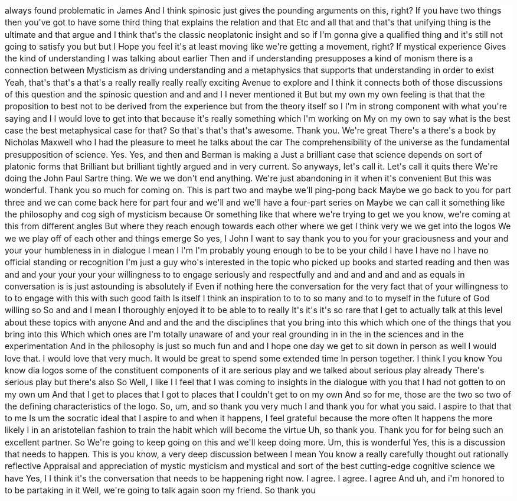 always found problematic in James And I think spinosic just gives the pounding arguments on this, right? If you have two things then you've got to have some third thing that explains the relation and that Etc and all that and that's that unifying thing is the ultimate and that argue and I think that's the classic neoplatonic insight and so if I'm gonna give a qualified thing and it's still not going to satisfy you but but I Hope you feel it's at least moving like we're getting a movement, right? If mystical experience Gives the kind of understanding I was talking about earlier Then and if understanding presupposes a kind of monism there is a connection between Mysticism as driving understanding and a metaphysics that supports that understanding in order to exist Yeah, that's that's a that's a really really really really exciting Avenue to explore and I think it connects both of those discussions of this question and the spinosic question and and and I I never mentioned it But but my own my own feeling is that that the proposition to best not to be derived from the experience but from the theory itself so I I'm in strong component with what you're saying and I I would love to get into that because it's really something which I'm working on My on my own to say what is the best case the best metaphysical case for that? So that's that's that's awesome. Thank you. We're great There's a there's a book by Nicholas Maxwell who I had the pleasure to meet he talks about the car The comprehensibility of the universe as the fundamental presupposition of science. Yes. Yes, and then and Berman is making a Just a brilliant case that science depends on sort of platonic forms that Brilliant but brilliant tightly argued and in very current. So anyways, let's call it. Let's call it quits there We're doing the John Paul Sartre thing. We we we don't end anything. We're just abandoning in it when it's convenient But this was wonderful. Thank you so much for coming on. This is part two and maybe we'll ping-pong back Maybe we go back to you for part three and we can come back here for part four and we'll and we'll have a four-part series on Maybe we can call it something like the philosophy and cog sigh of mysticism because Or something like that where we're trying to get we you know, we're coming at this from different angles But where they reach enough towards each other where we get I think very we we get into the logos We we we play off of each other and things emerge So yes, I John I want to say thank you to you for your graciousness and your and your your humbleness in in dialogue I mean I I'm I'm probably young enough to be to be your child I have I have no I have no official standing or recognition I'm just a guy who's interested in the topic who picked up books and started reading and then was and and your your your your willingness to to engage seriously and respectfully and and and and and and as equals in conversation is is just astounding is absolutely if Even if nothing here the conversation for the very fact that of your willingness to to to engage with this with such good faith Is itself I think an inspiration to to to so many and to to myself in the future of God willing so So and and I mean I thoroughly enjoyed it to be able to to really It's it's it's so rare that I get to actually talk at this level about these topics with anyone And and and the and the disciplines that you bring into this which which one of the things that you bring into this Which which ones are I'm totally unaware of and your real grounding in in the in the sciences and in the experimentation And in the philosophy is just so much fun and and I hope one day we get to sit down in person as well I would love that. I would love that very much. It would be great to spend some extended time In person together. I think I you know You know dia logos some of the constituent components of it are serious play and we talked about serious play already There's serious play but there's also So Well, I like I I feel that I was coming to insights in the dialogue with you that I had not gotten to on my own um And that I get to places that I got to places that I couldn't get to on my own And so for me, those are the two so two of the defining characteristics of the logo. So, um, and so thank you very much I and thank you for what you said. I aspire to that that to me Is um the socratic ideal that I aspire to and when it happens, I feel grateful because the more often It happens the more likely I in an aristotelian fashion to train the habit which will become the virtue Uh, so thank you. Thank you for for being such an excellent partner. So We're going to keep going on this and we'll keep doing more. Um, this is wonderful Yes, this is a discussion that needs to happen. This is you know, a very deep discussion between I mean You know a really carefully thought out rationally reflective Appraisal and appreciation of mystic mysticism and mystical and sort of the best cutting-edge cognitive science we have Yes, I I think it's the conversation that needs to be happening right now. I agree. I agree. I agree And uh, and i'm honored to to be partaking in it Well, we're going to talk again soon my friend. So thank you